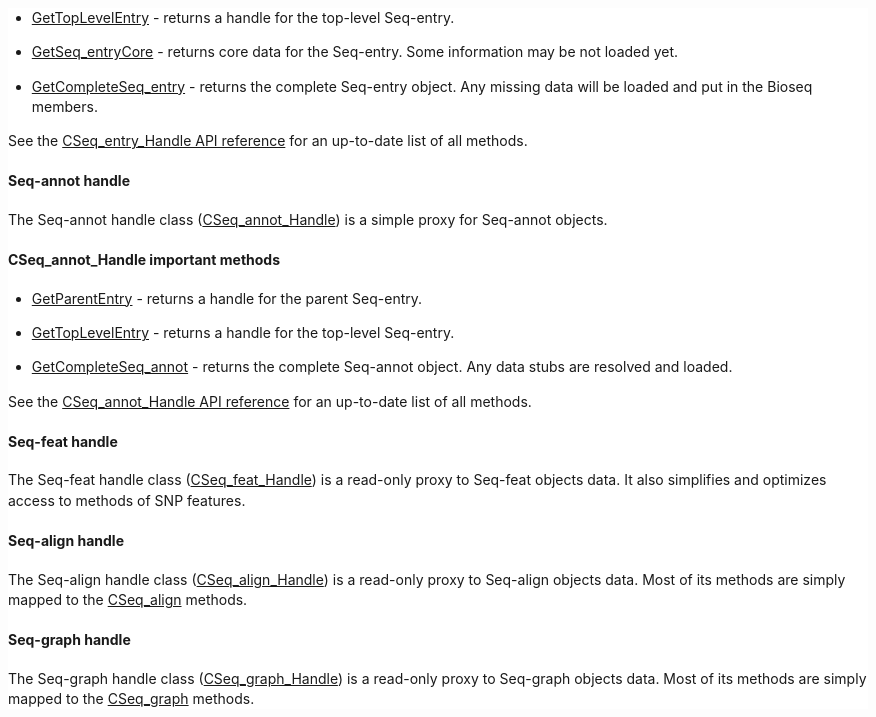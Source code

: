 -   [GetTopLevelEntry](https://www.ncbi.nlm.nih.gov/IEB/ToolBox/CPP_DOC/lxr/ident?i=GetTopLevelEntry) - returns a handle for the top-level Seq-entry.

-   [GetSeq\_entryCore](https://www.ncbi.nlm.nih.gov/IEB/ToolBox/CPP_DOC/lxr/ident?i=GetSeq_entryCore) - returns core data for the Seq-entry. Some information may be not loaded yet.

-   [GetCompleteSeq\_entry](https://www.ncbi.nlm.nih.gov/IEB/ToolBox/CPP_DOC/lxr/ident?i=GetCompleteSeq_entry) - returns the complete Seq-entry object. Any missing data will be loaded and put in the Bioseq members.

See the [CSeq\_entry\_Handle API reference](https://www.ncbi.nlm.nih.gov/IEB/ToolBox/CPP_DOC/doxyhtml/classCSeq__entry__Handle.html) for an up-to-date list of all methods.

<a name="ch_objmgr.om_attrib.Seq_annot_handle"></a>

#### Seq-annot handle

The Seq-annot handle class ([CSeq\_annot\_Handle](https://www.ncbi.nlm.nih.gov/IEB/ToolBox/CPP_DOC/lxr/ident?i=CSeq_annot_Handle)) is a simple proxy for Seq-annot objects.

<a name="ch_objmgr.attrib_seq_annot_handle_object"></a>

#### CSeq\_annot\_Handle important methods

-   [GetParentEntry](https://www.ncbi.nlm.nih.gov/IEB/ToolBox/CPP_DOC/lxr/ident?i=GetParentEntry) - returns a handle for the parent Seq-entry.

-   [GetTopLevelEntry](https://www.ncbi.nlm.nih.gov/IEB/ToolBox/CPP_DOC/lxr/ident?i=GetTopLevelEntry) - returns a handle for the top-level Seq-entry.

-   [GetCompleteSeq\_annot](https://www.ncbi.nlm.nih.gov/IEB/ToolBox/CPP_DOC/lxr/ident?i=GetCompleteSeq_annot) - returns the complete Seq-annot object. Any data stubs are resolved and loaded.

See the [CSeq\_annot\_Handle API reference](https://www.ncbi.nlm.nih.gov/IEB/ToolBox/CPP_DOC/doxyhtml/classCSeq__annot__Handle.html) for an up-to-date list of all methods.

<a name="ch_objmgr.om_attrib.html_Seq_feat_handle"></a>

#### Seq-feat handle

The Seq-feat handle class ([CSeq\_feat\_Handle](https://www.ncbi.nlm.nih.gov/IEB/ToolBox/CPP_DOC/lxr/ident?i=CSeq_feat_Handle)) is a read-only proxy to Seq-feat objects data. It also simplifies and optimizes access to methods of SNP features.

<a name="ch_objmgr.om_attrib.Seq_align_handle"></a>

#### Seq-align handle

The Seq-align handle class ([CSeq\_align\_Handle](https://www.ncbi.nlm.nih.gov/IEB/ToolBox/CPP_DOC/lxr/ident?i=CSeq_align_Handle)) is a read-only proxy to Seq-align objects data. Most of its methods are simply mapped to the [CSeq\_align](https://www.ncbi.nlm.nih.gov/IEB/ToolBox/CPP_DOC/lxr/ident?i=CSeq_align) methods.

<a name="ch_objmgr.om_attrib.Seq_graph_handle"></a>

#### Seq-graph handle

The Seq-graph handle class ([CSeq\_graph\_Handle](https://www.ncbi.nlm.nih.gov/IEB/ToolBox/CPP_DOC/lxr/ident?i=CSeq_graph_Handle)) is a read-only proxy to Seq-graph objects data. Most of its methods are simply mapped to the [CSeq\_graph](https://www.ncbi.nlm.nih.gov/IEB/ToolBox/CPP_DOC/lxr/ident?i=CSeq_graph) methods.
